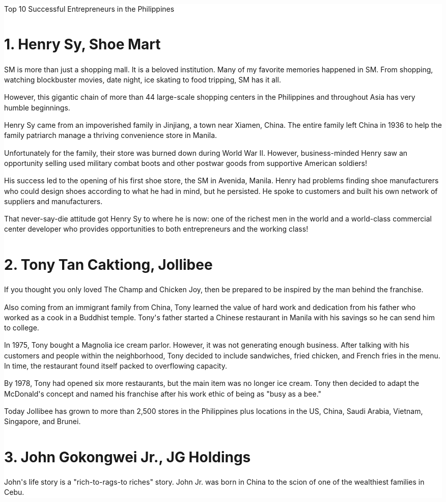 

Top 10 Successful Entrepreneurs in the Philippines

# 1. Henry Sy, Shoe Mart

SM is more than just a shopping mall. It is a beloved institution. Many of my favorite memories happened in SM. From shopping, watching blockbuster movies, date night, ice skating to food tripping, SM has it all.

However, this gigantic chain of more than 44 large-scale shopping centers in the Philippines and throughout Asia has very humble beginnings.

Henry Sy came from an impoverished family in Jinjiang, a town near Xiamen, China. The entire family left China in 1936 to help the family patriarch manage a thriving convenience store in Manila.

Unfortunately for the family, their store was burned down during World War II. However, business-minded Henry saw an opportunity selling used military combat boots and other postwar goods from supportive American soldiers!

His success led to the opening of his first shoe store, the SM in Avenida, Manila. Henry had problems finding shoe manufacturers who could design shoes according to what he had in mind, but he persisted. He spoke to customers and built his own network of suppliers and manufacturers.

That never-say-die attitude got Henry Sy to where he is now: one of the richest men in the world and a world-class commercial center developer who provides opportunities to both entrepreneurs and the working class!

# 2. Tony Tan Caktiong, Jollibee

If you thought you only loved The Champ and Chicken Joy, then be prepared to be inspired by the man behind the franchise.

Also coming from an immigrant family from China, Tony learned the value of hard work and dedication from his father who worked as a cook in a Buddhist temple. Tony's father started a Chinese restaurant in Manila with his savings so he can send him to college.

In 1975, Tony bought a Magnolia ice cream parlor. However, it was not generating enough business. After talking with his customers and people within the neighborhood, Tony decided to include sandwiches, fried chicken, and French fries in the menu. In time, the restaurant found itself packed to overflowing capacity.

By 1978, Tony had opened six more restaurants, but the main item was no longer ice cream. Tony then decided to adapt the McDonald's concept and named his franchise after his work ethic of being as "busy as a bee."

Today Jollibee has grown to more than 2,500 stores in the Philippines plus locations in the US, China, Saudi Arabia, Vietnam, Singapore, and Brunei.

# 3. John Gokongwei Jr., JG Holdings

John's life story is a "rich-to-rags-to riches" story. John Jr. was born in China to the scion of one of the wealthiest families in Cebu.
